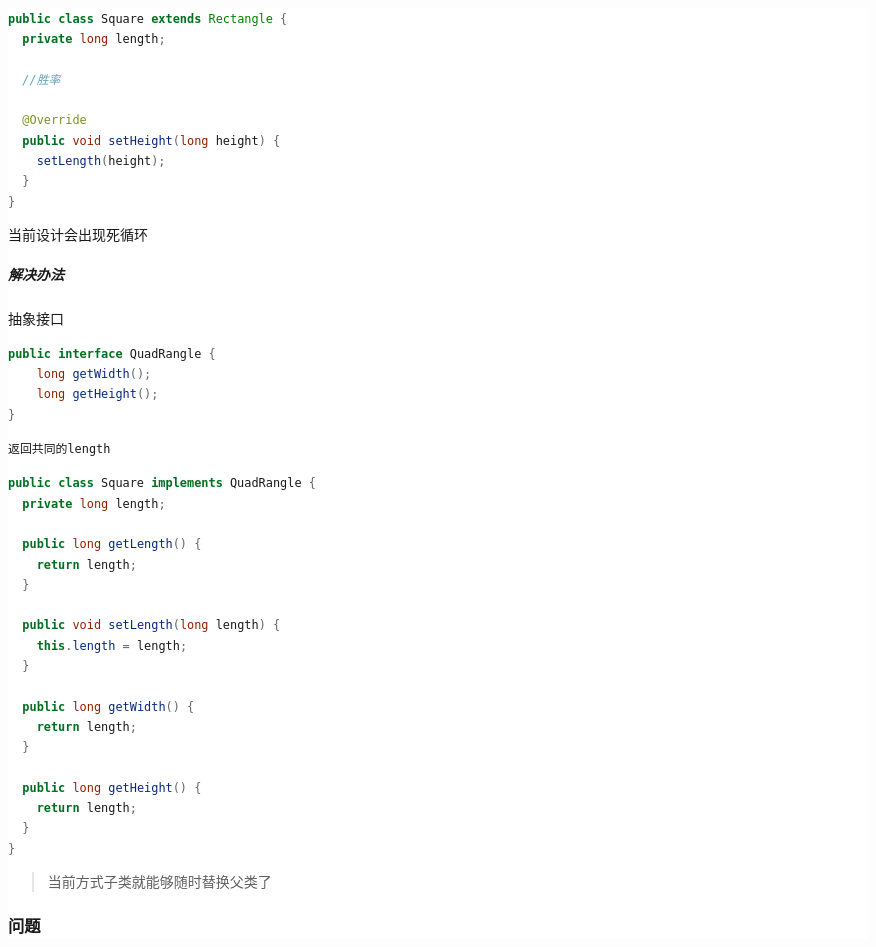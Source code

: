 

```java
public class Square extends Rectangle {
  private long length;

  //胜率

  @Override
  public void setHeight(long height) {
    setLength(height);
  }
}
```

当前设计会出现死循环

##### 解决办法

抽象接口

```java
public interface QuadRangle {
    long getWidth();
    long getHeight();
}
```

`返回共同的length`

```java
public class Square implements QuadRangle {
  private long length;

  public long getLength() {
    return length;
  }

  public void setLength(long length) {
    this.length = length;
  }

  public long getWidth() {
    return length;
  }

  public long getHeight() {
    return length;
  }
}
```

> 当前方式子类就能够随时替换父类了



### 问题
